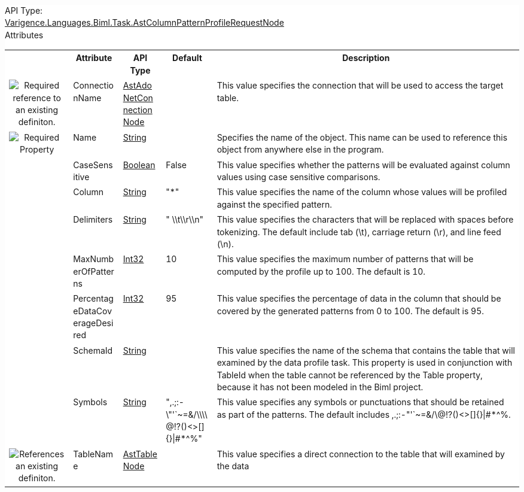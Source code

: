 <div class="AssemblyInfoGroup"><div class="CrossReferenceGroup"><div class="CrossReferenceHeader">API Type:</div><div class="CrossReferenceValue"><a href="../api-reference/Varigence.Languages.Biml.Task.AstColumnPatternProfileRequestNode.html">Varigence.Languages.Biml.Task.AstColumnPatternProfileRequestNode</a></div></div></div><div class="AttributeGroup"><div class="AttributeGroupHeader">Attributes</div><table id="AttributeList" class="AttributeList"><tbody><tr><th class="AttributeIconColumnHeader">&nbsp;</th><th class="AttributeNameColumnHeader">Attribute</th><th class="AttributeTypeColumnHeader">API Type</th><th class="AttributeDefaultColumnHeader">Default</th><th class="AttributeSummaryColumnHeader">Description</th></tr><tr class="ad0"><td align="center" class="AttributeIcon"><img title="Required reference to an existing definiton." src="attributeRequiredReference.png"></td><td class="AttributeName">ConnectionName</td><td class="AttributeType"><a href="../api-reference/Varigence.Languages.Biml.Connection.AstAdoNetConnectionNode.html">AstAdoNetConnectionNode</a></td><td class="AttributeDefault">&nbsp;</td><td class="AttributeSummary"><div class ="SummaryItem">This value specifies the connection that will be used to access the target table.</div></td></tr><tr class="ad1"><td align="center" class="AttributeIcon"><img title="Required Property" src="attributeRequired.png"></td><td class="AttributeName">Name</td><td class="AttributeType"><a href="https://msdn.microsoft.com/en-us/library/System.String.aspx">String</a></td><td class="AttributeDefault">&nbsp;</td><td class="AttributeSummary"><div class ="SummaryItem">Specifies the name of the object.  This name can be used to reference this object from anywhere else in the program.</div></td></tr><tr class="ad0"><td align="center" class="AttributeIcon"><img title="" src="attribute.png"></td><td class="AttributeName">CaseSensitive</td><td class="AttributeType"><a href="https://msdn.microsoft.com/en-us/library/System.Boolean.aspx">Boolean</a></td><td class="AttributeDefault">False</td><td class="AttributeSummary"><div class ="SummaryItem">This value specifies whether the patterns will be evaluated against column values using case sensitive comparisons.</div></td></tr><tr class="ad1"><td align="center" class="AttributeIcon"><img title="" src="attribute.png"></td><td class="AttributeName">Column</td><td class="AttributeType"><a href="https://msdn.microsoft.com/en-us/library/System.String.aspx">String</a></td><td class="AttributeDefault">&quot;*&quot;</td><td class="AttributeSummary"><div class ="SummaryItem">This value specifies the name of the column whose values will be profiled against the specified pattern.</div></td></tr><tr class="ad0"><td align="center" class="AttributeIcon"><img title="" src="attribute.png"></td><td class="AttributeName">Delimiters</td><td class="AttributeType"><a href="https://msdn.microsoft.com/en-us/library/System.String.aspx">String</a></td><td class="AttributeDefault">&quot; \\t\\r\\n&quot;</td><td class="AttributeSummary"><div class ="SummaryItem">This value specifies the characters that will be replaced with spaces before tokenizing. The default include tab (\t), carriage return (\r), and line feed (\n).</div></td></tr><tr class="ad1"><td align="center" class="AttributeIcon"><img title="" src="attribute.png"></td><td class="AttributeName">MaxNumberOfPatterns</td><td class="AttributeType"><a href="https://msdn.microsoft.com/en-us/library/System.Int32.aspx">Int32</a></td><td class="AttributeDefault">10</td><td class="AttributeSummary"><div class ="SummaryItem">This value specifies the maximum number of patterns that will be computed by the profile up to 100.  The default is 10.</div></td></tr><tr class="ad0"><td align="center" class="AttributeIcon"><img title="" src="attribute.png"></td><td class="AttributeName">PercentageDataCoverageDesired</td><td class="AttributeType"><a href="https://msdn.microsoft.com/en-us/library/System.Int32.aspx">Int32</a></td><td class="AttributeDefault">95</td><td class="AttributeSummary"><div class ="SummaryItem">This value specifies the percentage of data in the column that should be covered by the generated patterns from 0 to 100.  The default is 95.</div></td></tr><tr class="ad1"><td align="center" class="AttributeIcon"><img title="" src="attribute.png"></td><td class="AttributeName">SchemaId</td><td class="AttributeType"><a href="https://msdn.microsoft.com/en-us/library/System.String.aspx">String</a></td><td class="AttributeDefault">&nbsp;</td><td class="AttributeSummary"><div class ="SummaryItem">This value specifies the name of the schema that contains the table that will examined by the data profile task.  This property is used in conjunction with TableId when the table cannot be referenced by the Table property, because it has not been modeled in the Biml project.</div></td></tr><tr class="ad0"><td align="center" class="AttributeIcon"><img title="" src="attribute.png"></td><td class="AttributeName">Symbols</td><td class="AttributeType"><a href="https://msdn.microsoft.com/en-us/library/System.String.aspx">String</a></td><td class="AttributeDefault">&quot;,.;:-\&quot;&apos;`~=&amp;/\\\\@!?()&lt;&gt;[]{}|#*^%&quot;</td><td class="AttributeSummary"><div class ="SummaryItem">This value specifies any symbols or punctuations that should be retained as part of the patterns.  The default includes ,.;:-"'`~=&amp;/\@!?()&lt;&gt;[]{}|#*^%.</div></td></tr><tr class="ad1"><td align="center" class="AttributeIcon"><img title="References an existing definiton." src="attributeReference.png"></td><td class="AttributeName">TableName</td><td class="AttributeType"><a href="../api-reference/Varigence.Languages.Biml.Table.AstTableNode.html">AstTableNode</a></td><td class="AttributeDefault">&nbsp;</td><td class="AttributeSummary"><div class ="SummaryItem">This value specifies a direct connection to the table that will examined by the data